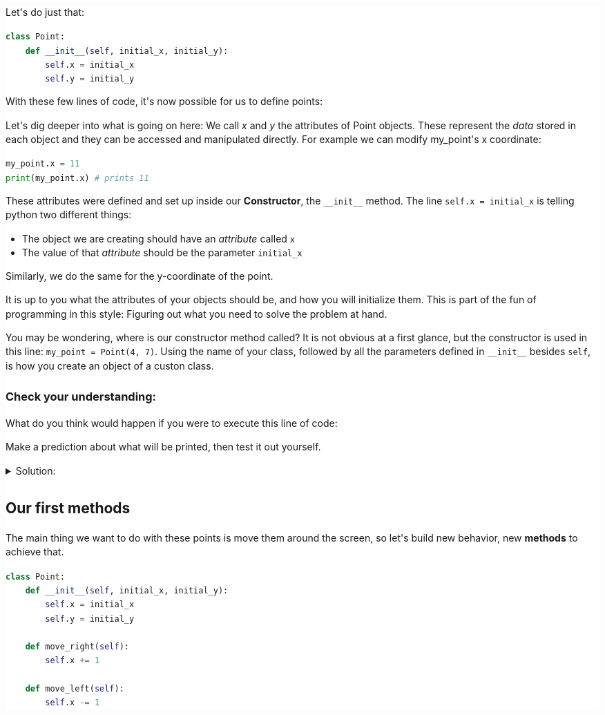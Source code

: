 Let's do just that:

```python
class Point:
    def __init__(self, initial_x, initial_y):
        self.x = initial_x
        self.y = initial_y
```

With these few lines of code, it's now possible for us to define points: 

<iframe src="https://trinket.io/embed/python3/953c906fbe" width="100%" height="356" frameborder="0" marginwidth="0" marginheight="0" allowfullscreen></iframe>

Let's dig deeper into what is going on here: We call _x_ and _y_ the attributes of Point objects. These represent the _data_ stored in each object and they can be accessed and manipulated directly. For example we can modify my_point's x coordinate: 

```python
my_point.x = 11
print(my_point.x) # prints 11
```

These attributes were defined and set up inside our **Constructor**, the `__init__` method. The line `self.x = initial_x` is telling python two different things:
- The object we are creating should have an *attribute* called `x`
- The value of that *attribute* should be the parameter `initial_x`

Similarly, we do the same for the y-coordinate of the point. 

It is up to you what the attributes of your objects should be, and how you will initialize them. This is part of the fun of programming in this style: Figuring out what you need to solve the problem at hand. 

You may be wondering, where is our constructor method called? It is not obvious at a first glance, but the constructor is used in this line:
```my_point = Point(4, 7)```. Using the name of your class, followed by all the parameters defined in `__init__` besides `self`, is how you create an object of a custon class. 

### Check your understanding:

What do you think would happen if you were to execute this line of code: 

<iframe src="https://trinket.io/embed/python3/d28b6f70f5" width="100%" height="356" frameborder="0" marginwidth="0" marginheight="0" allowfullscreen></iframe>

Make a prediction about what will be printed, then test it out yourself.

<details> <summary>Solution:</summary>
    We will get an error! more specifically, an _AttributeError_, as the Point class does not have an attribute called _z_ defined in its constructor.
</details>

## Our first methods

The main thing we want to do with these points is move them around the screen, so let's build new behavior, new **methods** to achieve that.

```python
class Point:
    def __init__(self, initial_x, initial_y):
        self.x = initial_x
        self.y = initial_y

    def move_right(self):
        self.x += 1
        
    def move_left(self):
        self.x -= 1

```